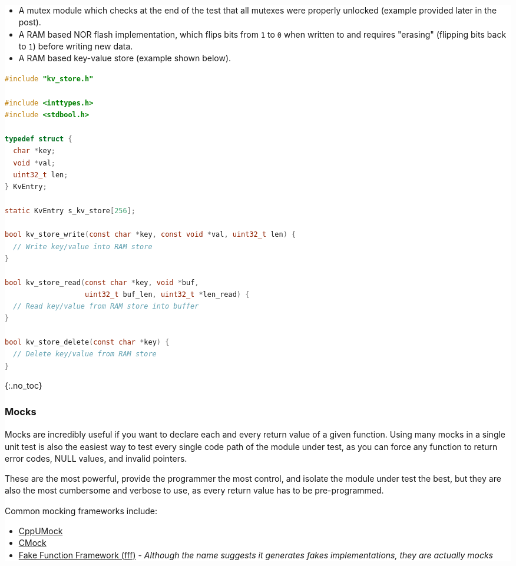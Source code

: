 - A mutex module which checks at the end of the test that all mutexes were
  properly unlocked (example provided later in the post).
- A RAM based NOR flash implementation, which flips bits from `1` to `0` when
  written to and requires "erasing" (flipping bits back to `1`) before writing
  new data.
- A RAM based key-value store (example shown below).

```c
#include "kv_store.h"

#include <inttypes.h>
#include <stdbool.h>

typedef struct {
  char *key;
  void *val;
  uint32_t len;
} KvEntry;

static KvEntry s_kv_store[256];

bool kv_store_write(const char *key, const void *val, uint32_t len) {
  // Write key/value into RAM store
}

bool kv_store_read(const char *key, void *buf,
                   uint32_t buf_len, uint32_t *len_read) {
  // Read key/value from RAM store into buffer
}

bool kv_store_delete(const char *key) {
  // Delete key/value from RAM store
}
```

{:.no_toc}

### Mocks

Mocks are incredibly useful if you want to declare each and every return value
of a given function. Using many mocks in a single unit test is also the easiest
way to test every single code path of the module under test, as you can force
any function to return error codes, NULL values, and invalid pointers.

These are the most powerful, provide the programmer the most control, and
isolate the module under test the best, but they are also the most cumbersome
and verbose to use, as every return value has to be pre-programmed.

Common mocking frameworks include:

- [CppUMock](https://cpputest.github.io/mocking_manual.html)
- [CMock](http://www.throwtheswitch.org/cmock)
- [Fake Function Framework (fff)](https://github.com/meekrosoft/fff) - _Although
  the name suggests it generates fakes implementations, they are actually mocks_


[^0]: [Test Driven Development](https://en.wikipedia.org/wiki/Test-driven_development)
[^1]: [2017 Embedded/EETimes Embedded Markets Study](https://www.embedded.com/electronics-blogs/embedded-market-surveys/4458724/2017-Embedded-Market-Survey)
[^2]: [Atlassian Code Coverage Overview](https://www.atlassian.com/continuous-delivery/software-testing/code-coverage)
[^4]: [littlefs Github page](https://github.com/ARMmbed/littlefs)
[^5]: [Memfault Public SDK](https://github.com/memfault/memfault-firmware-sdk)
[^6]: [AddressSanitizer](https://github.com/google/sanitizers/wiki/AddressSanitizer)